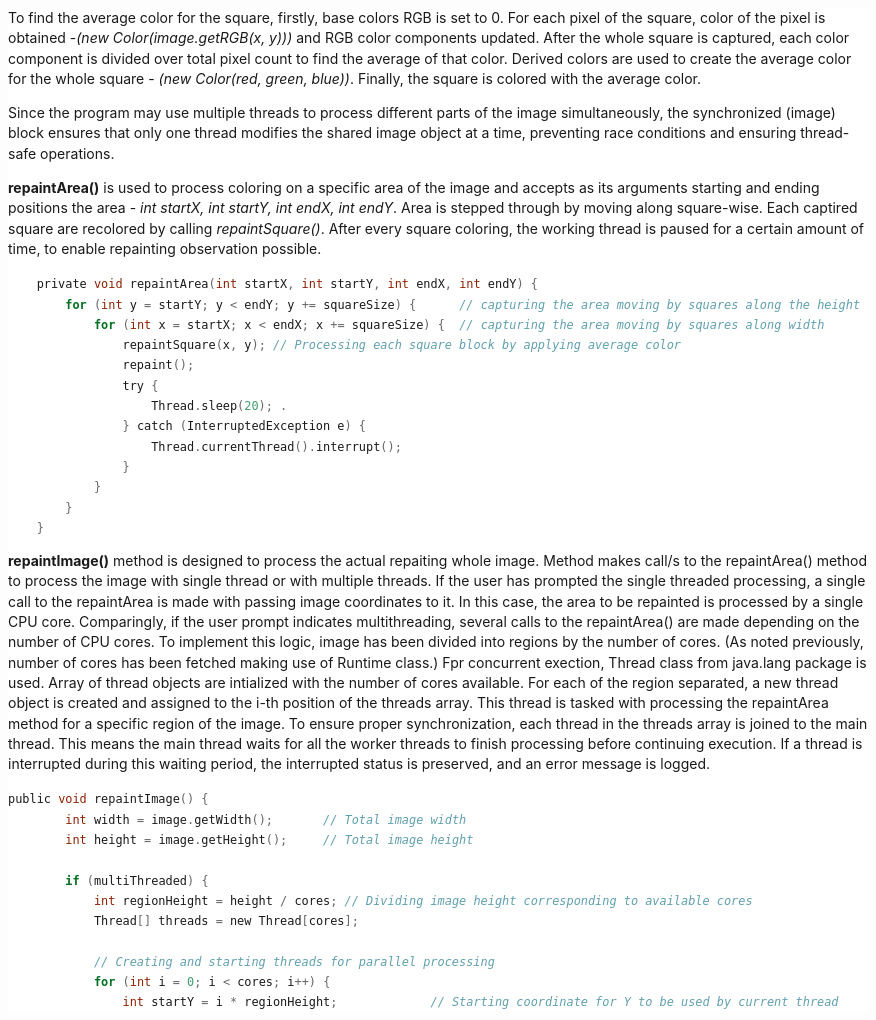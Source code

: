 To find the average color for the square, firstly, base colors RGB is set to 0. For each pixel of the square, color of the pixel is obtained -*(new Color(image.getRGB(x, y)))* and RGB color components updated. After the whole square is captured, each color component is divided over total pixel count to find the average of that color. Derived colors are used to create the average color for the whole square - *(new Color(red, green, blue))*. Finally, the square is colored with the average color.

Since the program may use multiple threads to process different parts of the image simultaneously, the synchronized (image) block ensures that only one thread modifies the shared image object at a time, preventing race conditions and ensuring thread-safe operations.



**repaintArea()** is used to process coloring on a specific area of the image and accepts as its arguments starting and ending positions the area - *int startX, int startY, int endX, int endY*. Area is stepped through by moving along square-wise. Each captired square are recolored by calling  *repaintSquare()*. After every square coloring, the working thread is paused for a certain amount of time, to enable repainting observation possible. 

```c
    private void repaintArea(int startX, int startY, int endX, int endY) {
        for (int y = startY; y < endY; y += squareSize) {      // capturing the area moving by squares along the height
            for (int x = startX; x < endX; x += squareSize) {  // capturing the area moving by squares along width
                repaintSquare(x, y); // Processing each square block by applying average color
                repaint();           
                try {
                    Thread.sleep(20); . 
                } catch (InterruptedException e) {
                    Thread.currentThread().interrupt();
                }
            }
        }
    }
```

**repaintImage()** method is designed to process the actual repaiting whole image. Method makes call/s to the repaintArea() method to process the image with single thread or with multiple threads. If the user has prompted the single threaded processing, a single call to the repaintArea is made with passing image coordinates to it. In this case, the area to be repainted is processed by a single CPU core. Comparingly, if the user prompt indicates multithreading, several calls to the repaintArea() are made depending on the number of CPU cores. To implement this logic, image has been divided into regions by the number of cores. (As noted previously, number of cores has been fetched making use of    Runtime class.) Fpr concurrent exection, Thread class from java.lang package is used. Array of thread objects are intialized with the number of cores available. For each of the region separated, a new thread object is created and assigned to the i-th position of the threads array. This thread is tasked with processing the repaintArea method for a specific region of the image.  To ensure proper synchronization, each thread in the threads array is joined to the main thread. This means the main thread waits for all the worker threads to finish processing before continuing execution. If a thread is interrupted during this waiting period, the interrupted status is preserved, and an error message is logged.


```c
public void repaintImage() {
        int width = image.getWidth();       // Total image width
        int height = image.getHeight();     // Total image height

        if (multiThreaded) {
            int regionHeight = height / cores; // Dividing image height corresponding to available cores
            Thread[] threads = new Thread[cores];

            // Creating and starting threads for parallel processing
            for (int i = 0; i < cores; i++) {
                int startY = i * regionHeight;             // Starting coordinate for Y to be used by current thread
```